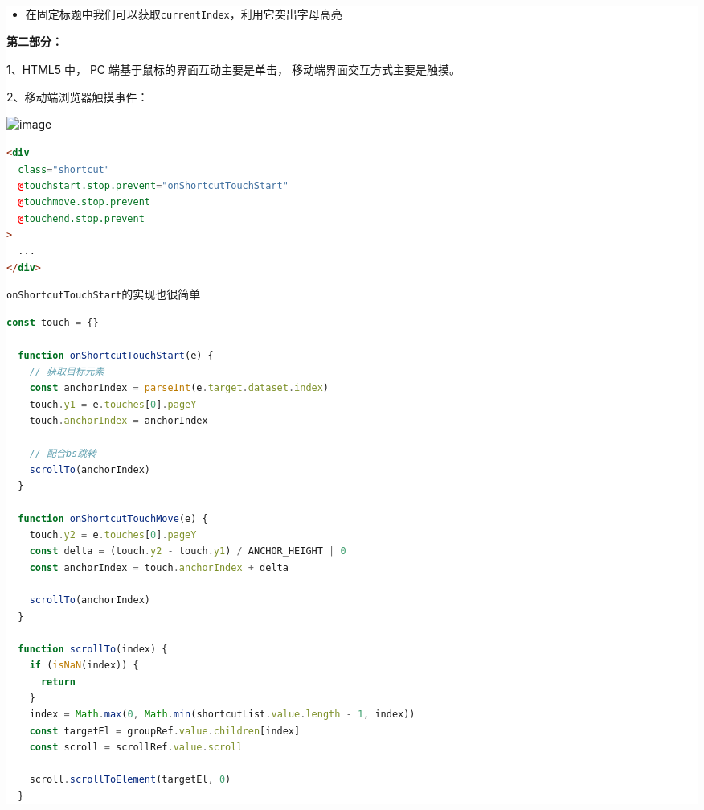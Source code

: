 - 在固定标题中我们可以获取`currentIndex`，利用它突出字母高亮

**第二部分：**

1、HTML5 中， PC 端基于鼠标的界面互动主要是单击， 移动端界面交互方式主要是触摸。

2、移动端浏览器触摸事件：

![image](https://user-images.githubusercontent.com/62100025/143814002-ee38da32-1a48-4f85-b4f8-66b9cdd6fbe5.png)

```html
<div
  class="shortcut"
  @touchstart.stop.prevent="onShortcutTouchStart"
  @touchmove.stop.prevent
  @touchend.stop.prevent
>
  ...
</div>
```

`onShortcutTouchStart`的实现也很简单

```js
const touch = {}

  function onShortcutTouchStart(e) {
    // 获取目标元素
    const anchorIndex = parseInt(e.target.dataset.index)
    touch.y1 = e.touches[0].pageY
    touch.anchorIndex = anchorIndex

    // 配合bs跳转
    scrollTo(anchorIndex)
  }

  function onShortcutTouchMove(e) {
    touch.y2 = e.touches[0].pageY
    const delta = (touch.y2 - touch.y1) / ANCHOR_HEIGHT | 0
    const anchorIndex = touch.anchorIndex + delta

    scrollTo(anchorIndex)
  }

  function scrollTo(index) {
    if (isNaN(index)) {
      return
    }
    index = Math.max(0, Math.min(shortcutList.value.length - 1, index))
    const targetEl = groupRef.value.children[index]
    const scroll = scrollRef.value.scroll

    scroll.scrollToElement(targetEl, 0)
  }
```
